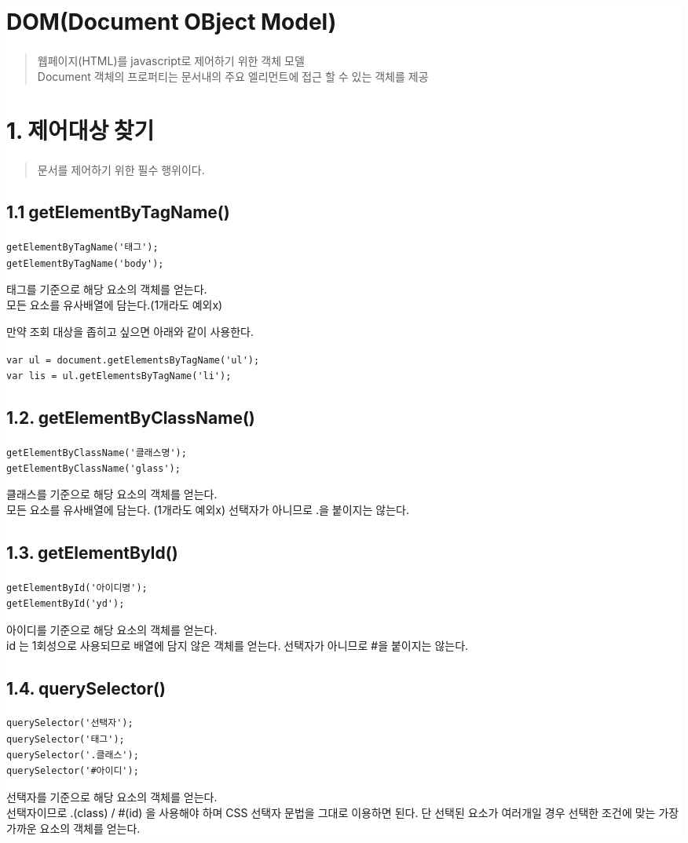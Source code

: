 DOM(Document OBject Model)
=======================
> 웹페이지(HTML)를 javascript로 제어하기 위한 객체 모델  
> Document 객체의 프로퍼티는 문서내의 주요 엘리먼트에 접근 할 수 있는 객체를 제공

# 1. 제어대상 찾기
> 문서를 제어하기 위한 필수 행위이다.
## 1.1 getElementByTagName()
```
getElementByTagName('태그');
getElementByTagName('body');
```
태그를 기준으로 해당 요소의 객체를 얻는다.  
모든 요소를 유사배열에 담는다.(1개라도 예외x)  
  
만약 조회 대상을 좁히고 싶으면 아래와 같이 사용한다.
```
var ul = document.getElementsByTagName('ul');
var lis = ul.getElementsByTagName('li');
```

## 1.2. getElementByClassName()
```
getElementByClassName('클래스명');
getElementByClassName('glass');
```
클래스를 기준으로 해당 요소의 객체를 얻는다.  
모든 요소를 유사배열에 담는다. (1개라도 예외x) 
선택자가 아니므로 .을 붙이지는 않는다.

## 1.3. getElementById()
```
getElementById('아이디명');
getElementById('yd');
```
아이디를 기준으로 해당 요소의 객체를 얻는다.  
id 는 1회성으로 사용되므로 배열에 담지 않은 객체를 얻는다. 
선택자가 아니므로 #을 붙이지는 않는다.

## 1.4. querySelector()
```
querySelector('선택자');
querySelector('태그');
querySelector('.클래스');
querySelector('#아이디');
```
선택자를 기준으로 해당 요소의 객체를 얻는다.  
선택자이므로 .(class) / #(id) 을 사용해야 하며
CSS 선택자 문법을 그대로 이용하면 된다.
단 선택된 요소가 여러개일 경우
선택한 조건에 맞는 가장 가까운 요소의 객체를 얻는다.
